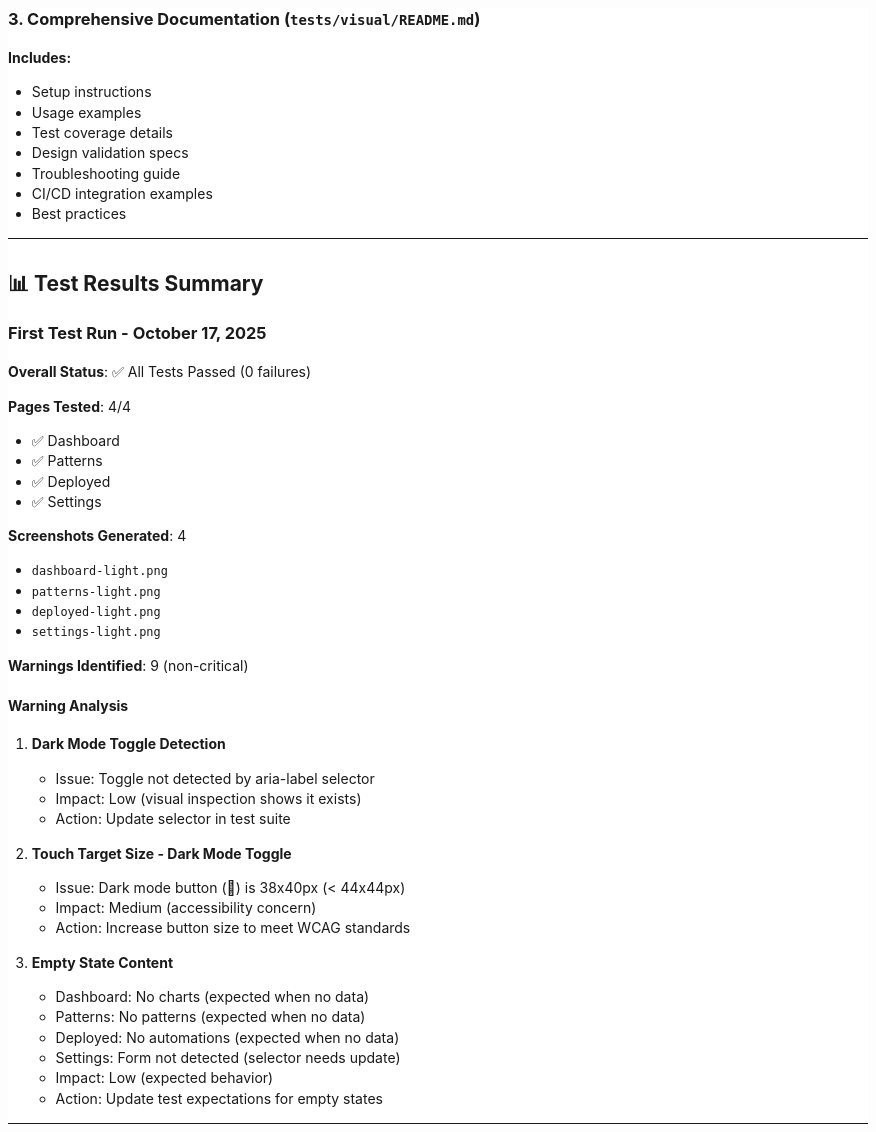 ### 3. Comprehensive Documentation (`tests/visual/README.md`)

**Includes:**
- Setup instructions
- Usage examples
- Test coverage details
- Design validation specs
- Troubleshooting guide
- CI/CD integration examples
- Best practices

---

## 📊 Test Results Summary

### First Test Run - October 17, 2025

**Overall Status**: ✅ All Tests Passed (0 failures)

**Pages Tested**: 4/4
- ✅ Dashboard
- ✅ Patterns
- ✅ Deployed
- ✅ Settings

**Screenshots Generated**: 4
- `dashboard-light.png`
- `patterns-light.png`
- `deployed-light.png`
- `settings-light.png`

**Warnings Identified**: 9 (non-critical)

#### Warning Analysis

1. **Dark Mode Toggle Detection**
   - Issue: Toggle not detected by aria-label selector
   - Impact: Low (visual inspection shows it exists)
   - Action: Update selector in test suite

2. **Touch Target Size - Dark Mode Toggle**
   - Issue: Dark mode button (🌙) is 38x40px (< 44x44px)
   - Impact: Medium (accessibility concern)
   - Action: Increase button size to meet WCAG standards

3. **Empty State Content**
   - Dashboard: No charts (expected when no data)
   - Patterns: No patterns (expected when no data)
   - Deployed: No automations (expected when no data)
   - Settings: Form not detected (selector needs update)
   - Impact: Low (expected behavior)
   - Action: Update test expectations for empty states

---